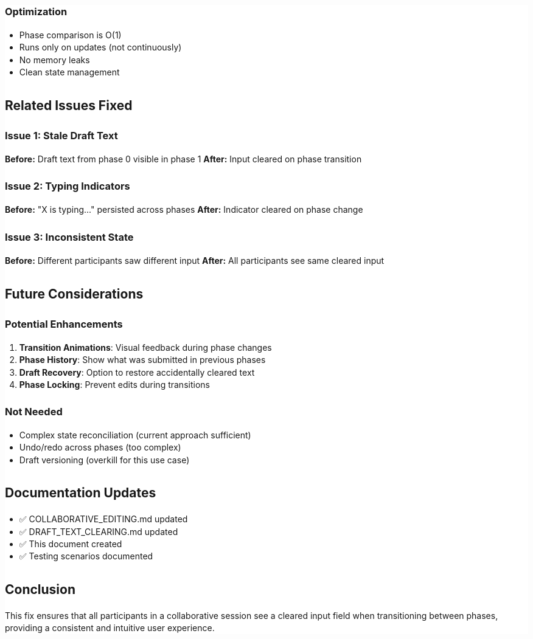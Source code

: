 ### Optimization
- Phase comparison is O(1)
- Runs only on updates (not continuously)
- No memory leaks
- Clean state management

## Related Issues Fixed

### Issue 1: Stale Draft Text
**Before:** Draft text from phase 0 visible in phase 1
**After:** Input cleared on phase transition

### Issue 2: Typing Indicators
**Before:** "X is typing..." persisted across phases
**After:** Indicator cleared on phase change

### Issue 3: Inconsistent State
**Before:** Different participants saw different input
**After:** All participants see same cleared input

## Future Considerations

### Potential Enhancements
1. **Transition Animations**: Visual feedback during phase changes
2. **Phase History**: Show what was submitted in previous phases
3. **Draft Recovery**: Option to restore accidentally cleared text
4. **Phase Locking**: Prevent edits during transitions

### Not Needed
- Complex state reconciliation (current approach sufficient)
- Undo/redo across phases (too complex)
- Draft versioning (overkill for this use case)

## Documentation Updates
- ✅ COLLABORATIVE_EDITING.md updated
- ✅ DRAFT_TEXT_CLEARING.md updated
- ✅ This document created
- ✅ Testing scenarios documented

## Conclusion
This fix ensures that all participants in a collaborative session see a cleared input field when transitioning between phases, providing a consistent and intuitive user experience.
